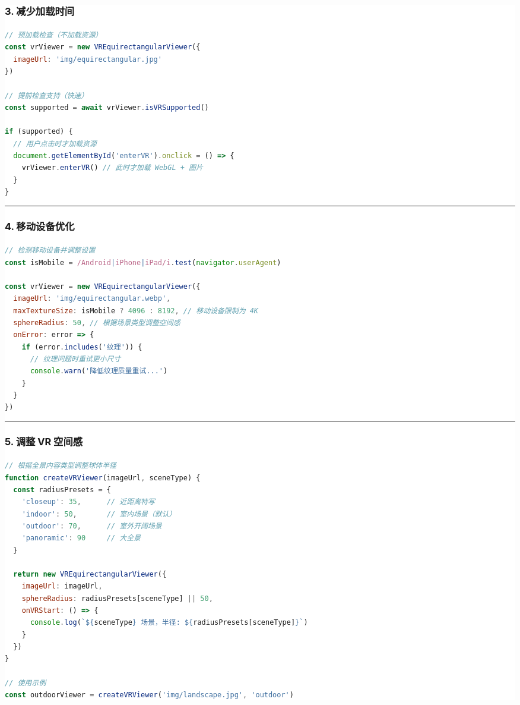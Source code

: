 
### 3. 减少加载时间

```javascript
// 预加载检查（不加载资源）
const vrViewer = new VREquirectangularViewer({
  imageUrl: 'img/equirectangular.jpg'
})

// 提前检查支持（快速）
const supported = await vrViewer.isVRSupported()

if (supported) {
  // 用户点击时才加载资源
  document.getElementById('enterVR').onclick = () => {
    vrViewer.enterVR() // 此时才加载 WebGL + 图片
  }
}
```

---

### 4. 移动设备优化

```javascript
// 检测移动设备并调整设置
const isMobile = /Android|iPhone|iPad/i.test(navigator.userAgent)

const vrViewer = new VREquirectangularViewer({
  imageUrl: 'img/equirectangular.webp',
  maxTextureSize: isMobile ? 4096 : 8192, // 移动设备限制为 4K
  sphereRadius: 50, // 根据场景类型调整空间感
  onError: error => {
    if (error.includes('纹理')) {
      // 纹理问题时重试更小尺寸
      console.warn('降低纹理质量重试...')
    }
  }
})
```

---

### 5. 调整 VR 空间感

```javascript
// 根据全景内容类型调整球体半径
function createVRViewer(imageUrl, sceneType) {
  const radiusPresets = {
    'closeup': 35,      // 近距离特写
    'indoor': 50,       // 室内场景（默认）
    'outdoor': 70,      // 室外开阔场景
    'panoramic': 90     // 大全景
  }

  return new VREquirectangularViewer({
    imageUrl: imageUrl,
    sphereRadius: radiusPresets[sceneType] || 50,
    onVRStart: () => {
      console.log(`${sceneType} 场景，半径: ${radiusPresets[sceneType]}`)
    }
  })
}

// 使用示例
const outdoorViewer = createVRViewer('img/landscape.jpg', 'outdoor')
```